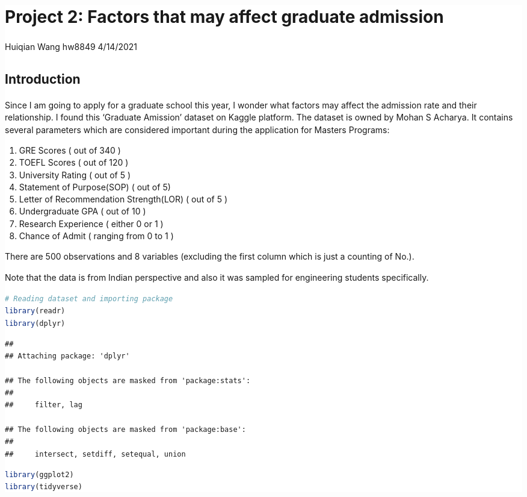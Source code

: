 Project 2: Factors that may affect graduate admission
================
Huiqian Wang hw8849
4/14/2021

## Introduction

Since I am going to apply for a graduate school this year, I wonder what
factors may affect the admission rate and their relationship. I found
this ‘Graduate Amission’ dataset on Kaggle platform. The dataset is
owned by Mohan S Acharya. It contains several parameters which are
considered important during the application for Masters Programs:

1.  GRE Scores ( out of 340 )
2.  TOEFL Scores ( out of 120 )
3.  University Rating ( out of 5 )
4.  Statement of Purpose(SOP) ( out of 5)
5.  Letter of Recommendation Strength(LOR) ( out of 5 )
6.  Undergraduate GPA ( out of 10 )
7.  Research Experience ( either 0 or 1 )
8.  Chance of Admit ( ranging from 0 to 1 )

There are 500 observations and 8 variables (excluding the first column
which is just a counting of No.).

Note that the data is from Indian perspective and also it was sampled
for engineering students specifically.

``` r
# Reading dataset and importing package
library(readr)
library(dplyr)
```

    ## 
    ## Attaching package: 'dplyr'

    ## The following objects are masked from 'package:stats':
    ## 
    ##     filter, lag

    ## The following objects are masked from 'package:base':
    ## 
    ##     intersect, setdiff, setequal, union

``` r
library(ggplot2)
library(tidyverse)
```
